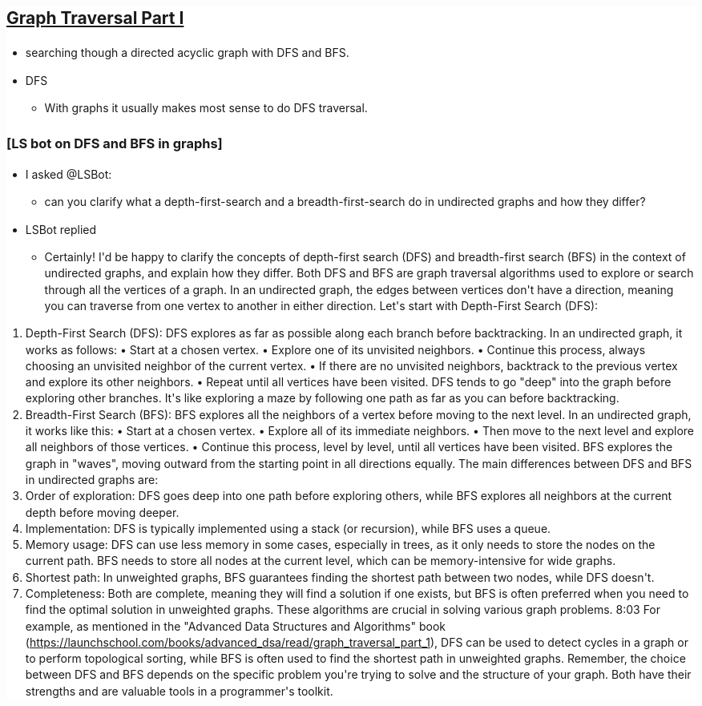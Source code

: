 ## [Graph Traversal Part I](https://launchschool.com/books/advanced_dsa/read/graph_traversal_part_1)

- searching though a directed acyclic graph with DFS and BFS.

- DFS
  - With graphs it usually makes most sense to do DFS traversal.

### [LS bot on DFS and BFS in graphs]

- I asked @LSBot:
  - can you clarify what a depth-first-search and a breadth-first-search do in undirected graphs and how they differ?

- LSBot replied

  - Certainly! I'd be happy to clarify the concepts of depth-first search (DFS) and breadth-first search (BFS) in the context of undirected graphs, and explain how they differ.
Both DFS and BFS are graph traversal algorithms used to explore or search through all the vertices of a graph. In an undirected graph, the edges between vertices don't have a direction, meaning you can traverse from one vertex to another in either direction.
Let's start with Depth-First Search (DFS):
1.  Depth-First Search (DFS):
    DFS explores as far as possible along each branch before backtracking. In an undirected graph, it works as follows:
    •   Start at a chosen vertex.
    •   Explore one of its unvisited neighbors.
    •   Continue this process, always choosing an unvisited neighbor of the current vertex.
    •   If there are no unvisited neighbors, backtrack to the previous vertex and explore its other neighbors.
    •   Repeat until all vertices have been visited.
    DFS tends to go "deep" into the graph before exploring other branches. It's like exploring a maze by following one path as far as you can before backtracking.
2.  Breadth-First Search (BFS):
    BFS explores all the neighbors of a vertex before moving to the next level. In an undirected graph, it works like this:
    •   Start at a chosen vertex.
    •   Explore all of its immediate neighbors.
    •   Then move to the next level and explore all neighbors of those vertices.
    •   Continue this process, level by level, until all vertices have been visited.
    BFS explores the graph in "waves", moving outward from the starting point in all directions equally.
The main differences between DFS and BFS in undirected graphs are:
1.  Order of exploration: DFS goes deep into one path before exploring others, while BFS explores all neighbors at the current depth before moving deeper.
2.  Implementation: DFS is typically implemented using a stack (or recursion), while BFS uses a queue.
3.  Memory usage: DFS can use less memory in some cases, especially in trees, as it only needs to store the nodes on the current path. BFS needs to store all nodes at the current level, which can be memory-intensive for wide graphs.
4.  Shortest path: In unweighted graphs, BFS guarantees finding the shortest path between two nodes, while DFS doesn't.
5.  Completeness: Both are complete, meaning they will find a solution if one exists, but BFS is often preferred when you need to find the optimal solution in unweighted graphs.
These algorithms are crucial in solving various graph problems.
8:03
For example, as mentioned in the "Advanced Data Structures and Algorithms" book (https://launchschool.com/books/advanced_dsa/read/graph_traversal_part_1), DFS can be used to detect cycles in a graph or to perform topological sorting, while BFS is often used to find the shortest path in unweighted graphs.
Remember, the choice between DFS and BFS depends on the specific problem you're trying to solve and the structure of your graph. Both have their strengths and are valuable tools in a programmer's toolkit.
